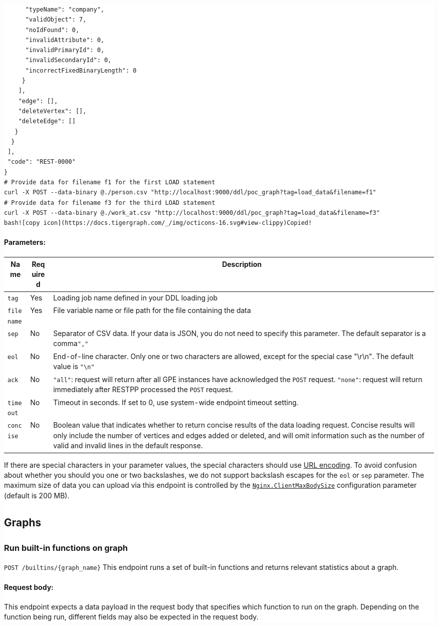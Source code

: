 ```
      "typeName": "company",
      "validObject": 7,
      "noIdFound": 0,
      "invalidAttribute": 0,
      "invalidPrimaryId": 0,
      "invalidSecondaryId": 0,
      "incorrectFixedBinaryLength": 0
     }
    ],
    "edge": [],
    "deleteVertex": [],
    "deleteEdge": []
   }
  }
 ],
 "code": "REST-0000"
}
# Provide data for filename f1 for the first LOAD statement
curl -X POST --data-binary @./person.csv "http://localhost:9000/ddl/poc_graph?tag=load_data&filename=f1"
# Provide data for filename f3 for the third LOAD statement
curl -X POST --data-binary @./work_at.csv "http://localhost:9000/ddl/poc_graph?tag=load_data&filename=f3"
bash![copy icon](https://docs.tigergraph.com/_/img/octicons-16.svg#view-clippy)Copied!

```

#### [](https://docs.tigergraph.com/tigergraph-server/3.6/API/built-in-endpoints#_parameters_13)Parameters:
Name | Required | Description  
---|---|---  
`tag` | Yes | Loading job name defined in your DDL loading job  
`filename` | Yes | File variable name or file path for the file containing the data  
`sep` | No | Separator of CSV data. If your data is JSON, you do not need to specify this parameter. The default separator is a comma`","`  
`eol` | No | End-of-line character. Only one or two characters are allowed, except for the special case "\r\n". The default value is `"\n"`  
`ack` | No | `"all"`: request will return after all GPE instances have acknowledged the `POST` request. `"none"`: request will return immediately after RESTPP processed the `POST` request.  
`timeout` | No | Timeout in seconds. If set to 0, use system-wide endpoint timeout setting.  
`concise` | No | Boolean value that indicates whether to return concise results of the data loading request. Concise results will only include the number of vertices and edges added or deleted, and will omit information such as the number of valid and invalid lines in the default response.  
If there are special characters in your parameter values, the special characters should use [URL encoding](https://www.w3schools.com/tags/ref_urlencode.asp). To avoid confusion about whether you should you one or two backslashes, we do not support backslash escapes for the `eol` or `sep` parameter.
The maximum size of data you can upload via this endpoint is controlled by the [`Nginx.ClientMaxBodySize`](https://docs.tigergraph.com/tigergraph-server/3.6/API/#_request_body_size) configuration parameter (default is 200 MB).
## [](https://docs.tigergraph.com/tigergraph-server/3.6/API/built-in-endpoints#_graphs)Graphs
### [](https://docs.tigergraph.com/tigergraph-server/3.6/API/built-in-endpoints#_run_built_in_functions_on_graph)Run built-in functions on graph
`POST /builtins/{graph_name}`
This endpoint runs a set of built-in functions and returns relevant statistics about a graph.
#### [](https://docs.tigergraph.com/tigergraph-server/3.6/API/built-in-endpoints#_request_body_6)Request body:
This endpoint expects a data payload in the request body that specifies which function to run on the graph. Depending on the function being run, different fields may also be expected in the request body.